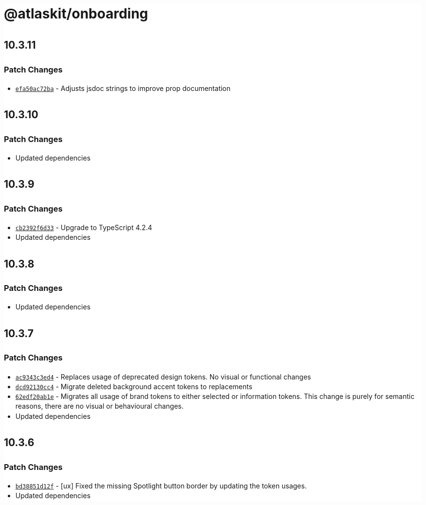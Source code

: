 # @atlaskit/onboarding

## 10.3.11

### Patch Changes

- [`efa50ac72ba`](https://bitbucket.org/atlassian/atlassian-frontend/commits/efa50ac72ba) - Adjusts jsdoc strings to improve prop documentation

## 10.3.10

### Patch Changes

- Updated dependencies

## 10.3.9

### Patch Changes

- [`cb2392f6d33`](https://bitbucket.org/atlassian/atlassian-frontend/commits/cb2392f6d33) - Upgrade to TypeScript 4.2.4
- Updated dependencies

## 10.3.8

### Patch Changes

- Updated dependencies

## 10.3.7

### Patch Changes

- [`ac9343c3ed4`](https://bitbucket.org/atlassian/atlassian-frontend/commits/ac9343c3ed4) - Replaces usage of deprecated design tokens. No visual or functional changes
- [`dcd92130cc4`](https://bitbucket.org/atlassian/atlassian-frontend/commits/dcd92130cc4) - Migrate deleted background accent tokens to replacements
- [`62edf20ab1e`](https://bitbucket.org/atlassian/atlassian-frontend/commits/62edf20ab1e) - Migrates all usage of brand tokens to either selected or information tokens. This change is purely for semantic reasons, there are no visual or behavioural changes.
- Updated dependencies

## 10.3.6

### Patch Changes

- [`bd38851d12f`](https://bitbucket.org/atlassian/atlassian-frontend/commits/bd38851d12f) - [ux] Fixed the missing Spotlight button border by updating the token usages.
- Updated dependencies
